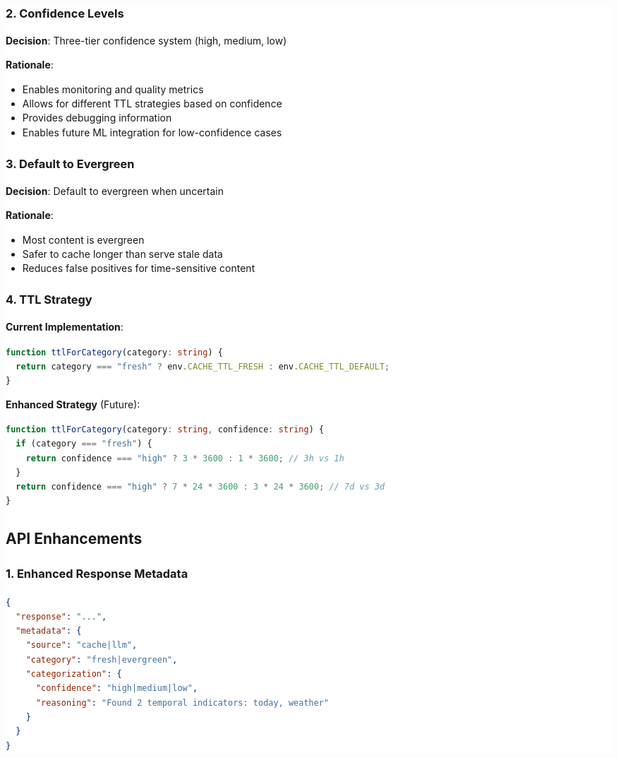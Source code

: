 ### 2. Confidence Levels

**Decision**: Three-tier confidence system (high, medium, low)

**Rationale**:

- Enables monitoring and quality metrics
- Allows for different TTL strategies based on confidence
- Provides debugging information
- Enables future ML integration for low-confidence cases

### 3. Default to Evergreen

**Decision**: Default to evergreen when uncertain

**Rationale**:

- Most content is evergreen
- Safer to cache longer than serve stale data
- Reduces false positives for time-sensitive content

### 4. TTL Strategy

**Current Implementation**:

```typescript
function ttlForCategory(category: string) {
  return category === "fresh" ? env.CACHE_TTL_FRESH : env.CACHE_TTL_DEFAULT;
}
```

**Enhanced Strategy** (Future):

```typescript
function ttlForCategory(category: string, confidence: string) {
  if (category === "fresh") {
    return confidence === "high" ? 3 * 3600 : 1 * 3600; // 3h vs 1h
  }
  return confidence === "high" ? 7 * 24 * 3600 : 3 * 24 * 3600; // 7d vs 3d
}
```

## API Enhancements

### 1. Enhanced Response Metadata

```json
{
  "response": "...",
  "metadata": {
    "source": "cache|llm",
    "category": "fresh|evergreen",
    "categorization": {
      "confidence": "high|medium|low",
      "reasoning": "Found 2 temporal indicators: today, weather"
    }
  }
}
```
